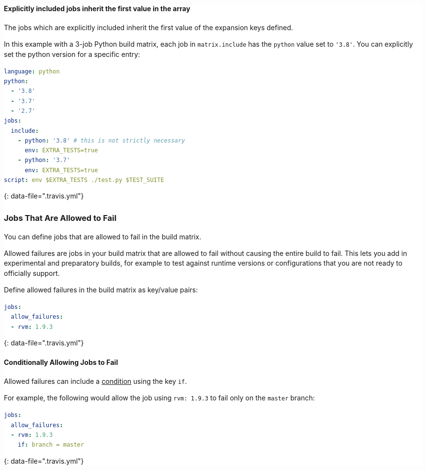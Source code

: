 #### Explicitly included jobs inherit the first value in the array

The jobs which are explicitly included inherit the first value of the expansion
keys defined.

In this example with a 3-job Python build matrix, each job in `matrix.include`
has the `python` value set to `'3.8'`.
You can explicitly set the python version for a specific entry:

```yaml
language: python
python:
  - '3.8'
  - '3.7'
  - '2.7'
jobs:
  include:
    - python: '3.8' # this is not strictly necessary
      env: EXTRA_TESTS=true
    - python: '3.7'
      env: EXTRA_TESTS=true
script: env $EXTRA_TESTS ./test.py $TEST_SUITE
```
{: data-file=".travis.yml"}

### Jobs That Are Allowed to Fail

You can define jobs that are allowed to fail in the build matrix.

Allowed failures are jobs in your build matrix that are allowed to fail without
causing the entire build to fail. This lets you add in experimental and
preparatory builds, for example to test against runtime versions or
configurations that you are not ready to officially support.

Define allowed failures in the build matrix as key/value pairs:

```yaml
jobs:
  allow_failures:
  - rvm: 1.9.3
```
{: data-file=".travis.yml"}

#### Conditionally Allowing Jobs to Fail

Allowed failures can include a [condition](/user/conditional-builds-stages-jobs#conditionally-allowing-jobs-to-fail) using the key `if`.

For example, the following would allow the job using `rvm: 1.9.3` to fail
only on the `master` branch:

```yaml
jobs:
  allow_failures:
  - rvm: 1.9.3
    if: branch = master
```
{: data-file=".travis.yml"}
